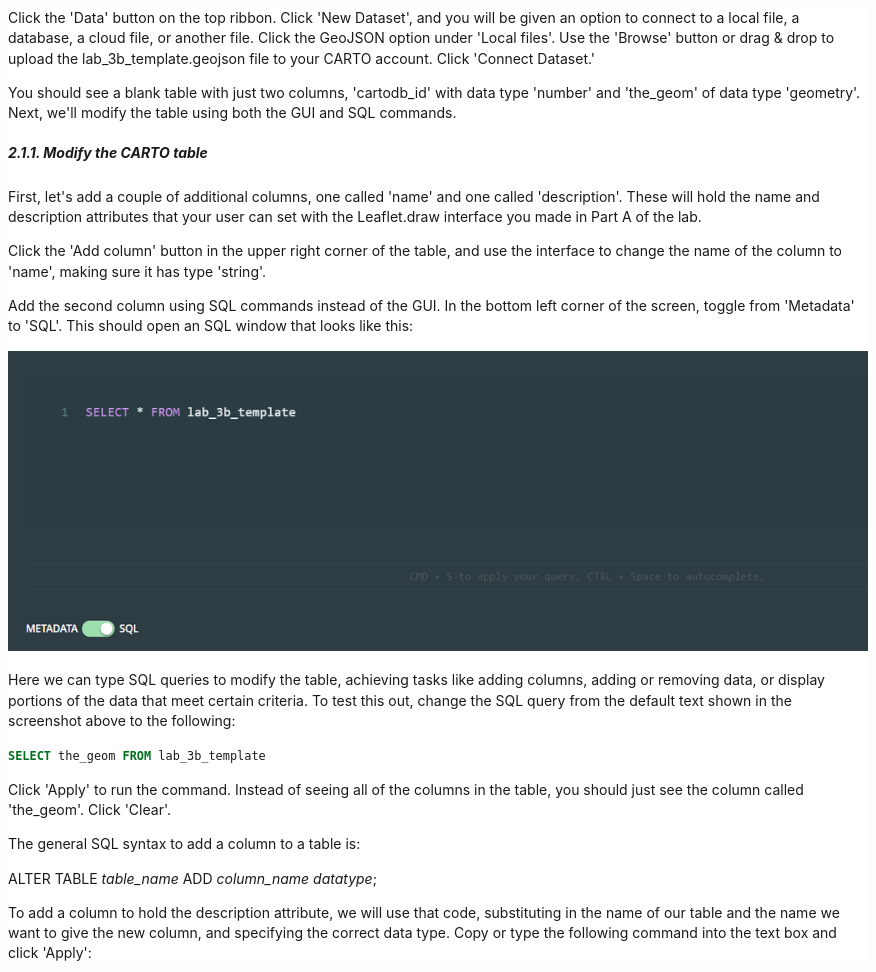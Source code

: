 Click the 'Data' button on the top ribbon. Click 'New Dataset', and you will be given an option to connect to a local file, a database, a cloud file, or another file. Click the GeoJSON option under 'Local files'. Use the 'Browse' button or drag & drop to upload the lab_3b_template.geojson file to your CARTO account. Click 'Connect Dataset.'

You should see a blank table with just two columns, 'cartodb_id' with data type 'number' and 'the_geom' of data type 'geometry'. Next, we'll modify the table using both the GUI and SQL commands. 

##### 2.1.1. Modify the CARTO table

First, let's add a couple of additional columns, one called 'name' and one called 'description'. These will hold the name and description attributes that your user can set with the Leaflet.draw interface you made in Part A of the lab. 

Click the 'Add column' button in the upper right corner of the table, and use the interface to change the name of the column to 'name', making sure it has type 'string'.

Add the second column using SQL commands instead of the GUI. In the bottom left corner of the screen, toggle from 'Metadata' to 'SQL'. This should open an SQL window that looks like this: 

![screenshot of SQL window](images/image1.png)

Here we can type SQL queries to modify the table, achieving tasks like adding columns, adding or removing data, or display portions of the data that meet certain criteria. To test this out, change the SQL query from the default text shown in the screenshot above to the following: 

```SQL
SELECT the_geom FROM lab_3b_template
```

Click 'Apply' to run the command. Instead of seeing all of the columns in the table, you should just see the column called 'the_geom'. Click 'Clear'.

The general SQL syntax to add a column to a table is:

ALTER TABLE *table_name*
ADD *column_name datatype*;

To add a column to hold the description attribute, we will use that code, substituting in the name of our table and the name we want to give the new column, and specifying the correct data type. Copy or type the following command into the text box and click 'Apply':
